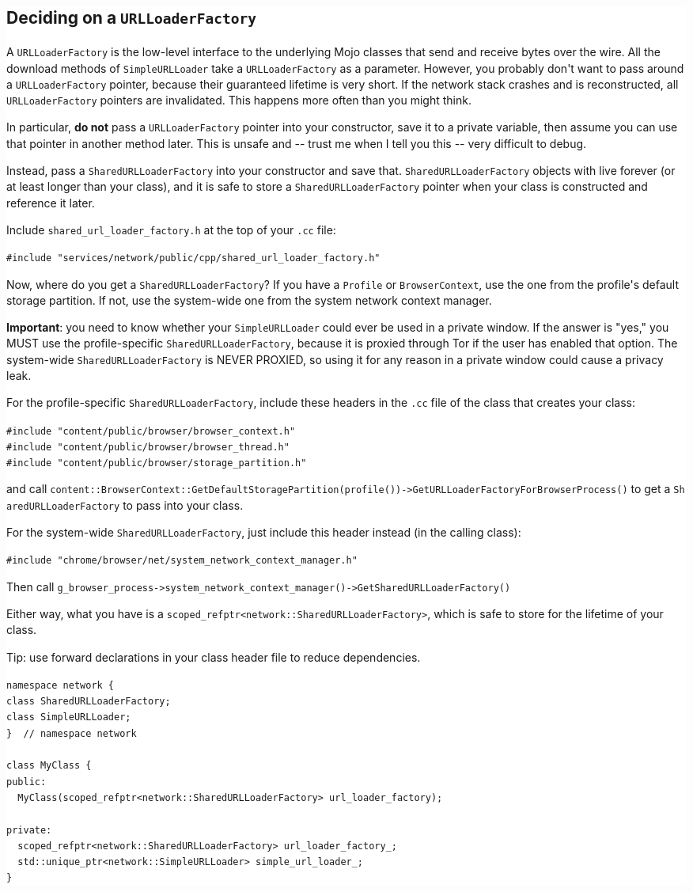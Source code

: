 ## Deciding on a `URLLoaderFactory`

A `URLLoaderFactory` is the low-level interface to the underlying Mojo classes that send and receive bytes over the wire. All the download methods of `SimpleURLLoader` take a `URLLoaderFactory` as a parameter. However, you probably don't want to pass around a `URLLoaderFactory` pointer, because their guaranteed lifetime is very short. If the network stack crashes and is reconstructed, all `URLLoaderFactory` pointers are invalidated. This happens more often than you might think.

In particular, **do not** pass a `URLLoaderFactory` pointer into your constructor, save it to a private variable, then assume you can use that pointer in another method later. This is unsafe and -- trust me when I tell you this -- very difficult to debug.

Instead, pass a `SharedURLLoaderFactory` into your constructor and save that. `SharedURLLoaderFactory` objects with live forever (or at least longer than your class), and it is safe to store a `SharedURLLoaderFactory` pointer when your class is constructed and reference it later.

Include `shared_url_loader_factory.h` at the top of your `.cc` file:

```
#include "services/network/public/cpp/shared_url_loader_factory.h"
```

Now, where do you get a `SharedURLLoaderFactory`? If you have a `Profile` or `BrowserContext`, use the one from the profile's default storage partition. If not, use the system-wide one from the system network context manager.

**Important**: you need to know whether your `SimpleURLLoader` could ever be used in a private window. If the answer is "yes," you MUST use the profile-specific `SharedURLLoaderFactory`, because it is proxied through Tor if the user has enabled that option. The system-wide `SharedURLLoaderFactory` is NEVER PROXIED, so using it for any reason in a private window could cause a privacy leak.

For the profile-specific `SharedURLLoaderFactory`, include these headers in the `.cc` file of the class that creates your class:

```
#include "content/public/browser/browser_context.h"
#include "content/public/browser/browser_thread.h"
#include "content/public/browser/storage_partition.h"
```

and call `content::BrowserContext::GetDefaultStoragePartition(profile())->GetURLLoaderFactoryForBrowserProcess()` to get a `SharedURLLoaderFactory` to pass into your class.

For the system-wide `SharedURLLoaderFactory`, just include this header instead (in the calling class):

```
#include "chrome/browser/net/system_network_context_manager.h"
```

Then call `g_browser_process->system_network_context_manager()->GetSharedURLLoaderFactory()`

Either way, what you have is a `scoped_refptr<network::SharedURLLoaderFactory>`, which is safe to store for the lifetime of your class.

Tip: use forward declarations in your class header file to reduce dependencies.

```
namespace network {
class SharedURLLoaderFactory;
class SimpleURLLoader;
}  // namespace network

class MyClass {
public:
  MyClass(scoped_refptr<network::SharedURLLoaderFactory> url_loader_factory);

private:
  scoped_refptr<network::SharedURLLoaderFactory> url_loader_factory_;
  std::unique_ptr<network::SimpleURLLoader> simple_url_loader_;
}
```